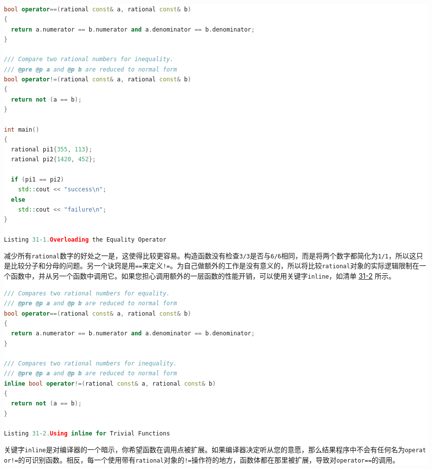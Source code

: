 ```cpp
bool operator==(rational const& a, rational const& b)
{
  return a.numerator == b.numerator and a.denominator == b.denominator;
}

/// Compare two rational numbers for inequality.
/// @pre @p a and @p b are reduced to normal form
bool operator!=(rational const& a, rational const& b)
{
  return not (a == b);
}

int main()
{
  rational pi1{355, 113};
  rational pi2{1420, 452};

  if (pi1 == pi2)
    std::cout << "success\n";
  else
    std::cout << "failure\n";
}

Listing 31-1.Overloading the Equality Operator

```

减少所有`rational`数字的好处之一是，这使得比较更容易。构造函数没有检查`3/3`是否与`6/6`相同，而是将两个数字都简化为`1/1`，所以这只是比较分子和分母的问题。另一个诀窍是用`==`来定义`!=`。为自己做额外的工作是没有意义的，所以将比较`rational`对象的实际逻辑限制在一个函数中，并从另一个函数中调用它。如果您担心调用额外的一层函数的性能开销，可以使用关键字`inline`，如清单 [31-2](#PC2) 所示。

```cpp
/// Compares two rational numbers for equality.
/// @pre @p a and @p b are reduced to normal form
bool operator==(rational const& a, rational const& b)
{
  return a.numerator == b.numerator and a.denominator == b.denominator;
}

/// Compares two rational numbers for inequality.
/// @pre @p a and @p b are reduced to normal form
inline bool operator!=(rational const& a, rational const& b)
{
  return not (a == b);
}

Listing 31-2.Using inline for Trivial Functions

```

关键字`inline`是对编译器的一个暗示，你希望函数在调用点被扩展。如果编译器决定听从您的意愿，那么结果程序中不会有任何名为`operator!=`的可识别函数。相反，每一个使用带有`rational`对象的`!=`操作符的地方，函数体都在那里被扩展，导致对`operator==`的调用。
